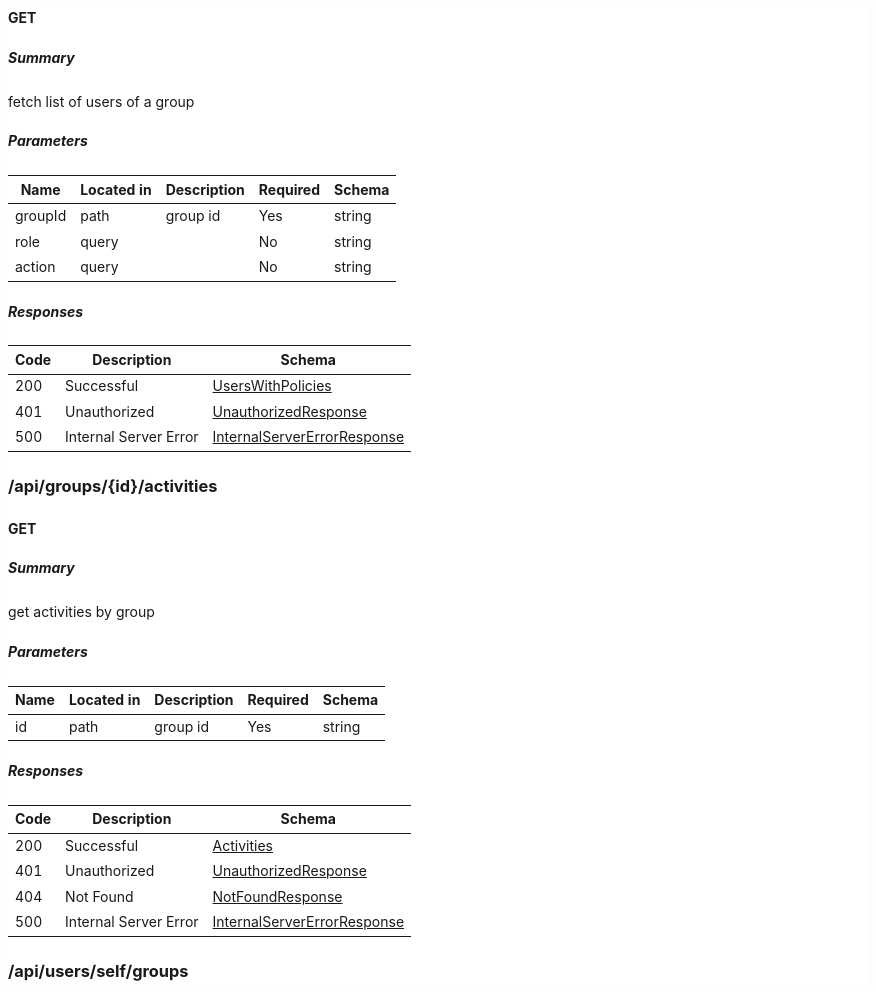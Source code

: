 #### GET

##### Summary

fetch list of users of a group

##### Parameters

| Name    | Located in | Description | Required | Schema |
| ------- | ---------- | ----------- | -------- | ------ |
| groupId | path       | group id    | Yes      | string |
| role    | query      |             | No       | string |
| action  | query      |             | No       | string |

##### Responses

| Code | Description           | Schema                                                      |
| ---- | --------------------- | ----------------------------------------------------------- |
| 200  | Successful            | [UsersWithPolicies](#userswithpolicies)                     |
| 401  | Unauthorized          | [UnauthorizedResponse](#unauthorizedresponse)               |
| 500  | Internal Server Error | [InternalServerErrorResponse](#internalservererrorresponse) |

### /api/groups/{id}/activities

#### GET

##### Summary

get activities by group

##### Parameters

| Name | Located in | Description | Required | Schema |
| ---- | ---------- | ----------- | -------- | ------ |
| id   | path       | group id    | Yes      | string |

##### Responses

| Code | Description           | Schema                                                      |
| ---- | --------------------- | ----------------------------------------------------------- |
| 200  | Successful            | [Activities](#activities)                                   |
| 401  | Unauthorized          | [UnauthorizedResponse](#unauthorizedresponse)               |
| 404  | Not Found             | [NotFoundResponse](#notfoundresponse)                       |
| 500  | Internal Server Error | [InternalServerErrorResponse](#internalservererrorresponse) |

### /api/users/self/groups
